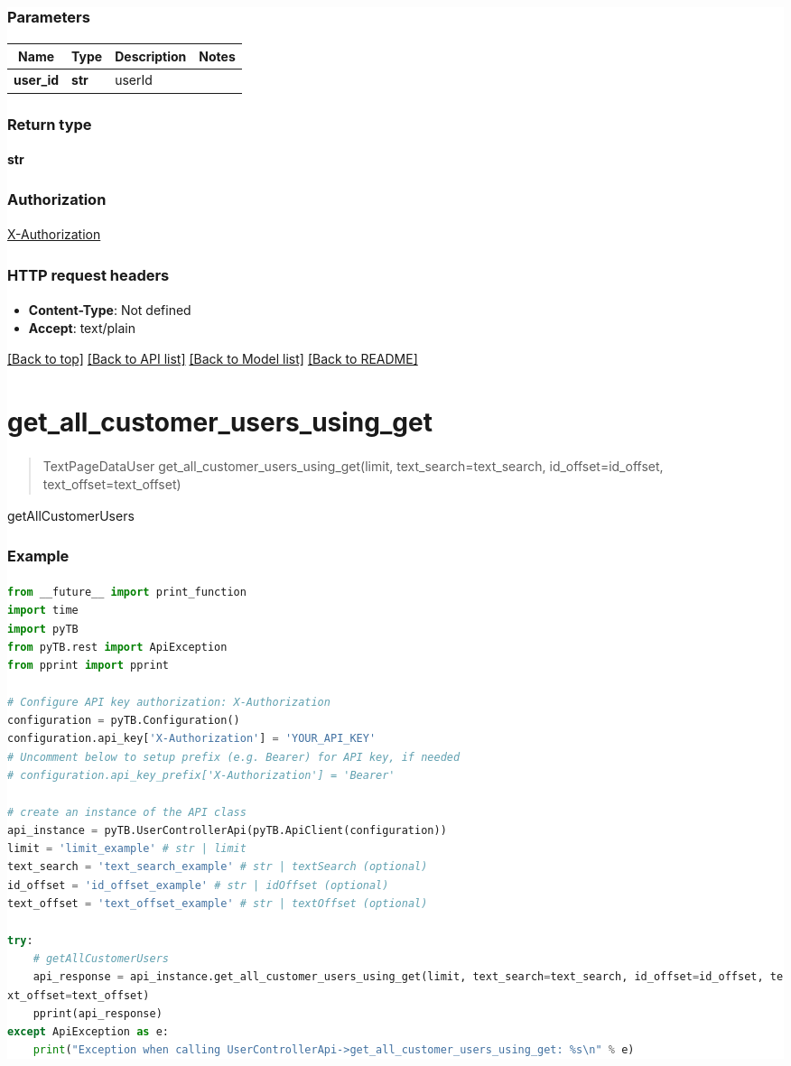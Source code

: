### Parameters

Name | Type | Description  | Notes
------------- | ------------- | ------------- | -------------
 **user_id** | **str**| userId | 

### Return type

**str**

### Authorization

[X-Authorization](../README.md#X-Authorization)

### HTTP request headers

 - **Content-Type**: Not defined
 - **Accept**: text/plain

[[Back to top]](#) [[Back to API list]](../README.md#documentation-for-api-endpoints) [[Back to Model list]](../README.md#documentation-for-models) [[Back to README]](../README.md)

# **get_all_customer_users_using_get**
> TextPageDataUser get_all_customer_users_using_get(limit, text_search=text_search, id_offset=id_offset, text_offset=text_offset)

getAllCustomerUsers

### Example
```python
from __future__ import print_function
import time
import pyTB
from pyTB.rest import ApiException
from pprint import pprint

# Configure API key authorization: X-Authorization
configuration = pyTB.Configuration()
configuration.api_key['X-Authorization'] = 'YOUR_API_KEY'
# Uncomment below to setup prefix (e.g. Bearer) for API key, if needed
# configuration.api_key_prefix['X-Authorization'] = 'Bearer'

# create an instance of the API class
api_instance = pyTB.UserControllerApi(pyTB.ApiClient(configuration))
limit = 'limit_example' # str | limit
text_search = 'text_search_example' # str | textSearch (optional)
id_offset = 'id_offset_example' # str | idOffset (optional)
text_offset = 'text_offset_example' # str | textOffset (optional)

try:
    # getAllCustomerUsers
    api_response = api_instance.get_all_customer_users_using_get(limit, text_search=text_search, id_offset=id_offset, text_offset=text_offset)
    pprint(api_response)
except ApiException as e:
    print("Exception when calling UserControllerApi->get_all_customer_users_using_get: %s\n" % e)
```
